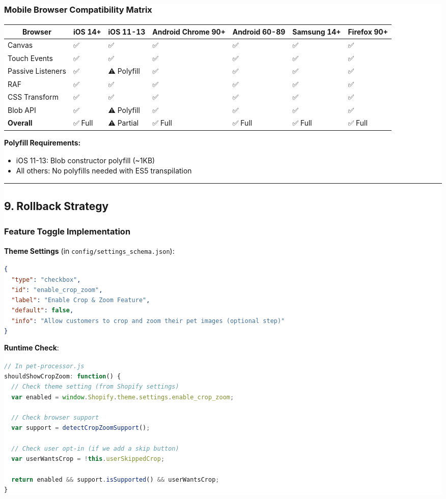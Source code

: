 ### Mobile Browser Compatibility Matrix

| Browser | iOS 14+ | iOS 11-13 | Android Chrome 90+ | Android 60-89 | Samsung 14+ | Firefox 90+ |
|---------|---------|-----------|-------------------|---------------|-------------|-------------|
| Canvas | ✅ | ✅ | ✅ | ✅ | ✅ | ✅ |
| Touch Events | ✅ | ✅ | ✅ | ✅ | ✅ | ✅ |
| Passive Listeners | ✅ | ⚠️ Polyfill | ✅ | ✅ | ✅ | ✅ |
| RAF | ✅ | ✅ | ✅ | ✅ | ✅ | ✅ |
| CSS Transform | ✅ | ✅ | ✅ | ✅ | ✅ | ✅ |
| Blob API | ✅ | ⚠️ Polyfill | ✅ | ✅ | ✅ | ✅ |
| **Overall** | ✅ Full | ⚠️ Partial | ✅ Full | ✅ Full | ✅ Full | ✅ Full |

**Polyfill Requirements:**
- iOS 11-13: Blob constructor polyfill (~1KB)
- All others: No polyfills needed with ES5 transpilation

---

## 9. Rollback Strategy

### Feature Toggle Implementation

**Theme Settings** (in `config/settings_schema.json`):
```json
{
  "type": "checkbox",
  "id": "enable_crop_zoom",
  "label": "Enable Crop & Zoom Feature",
  "default": false,
  "info": "Allow customers to crop and zoom their pet images (optional step)"
}
```

**Runtime Check**:
```javascript
// In pet-processor.js
shouldShowCropZoom: function() {
  // Check theme setting (from Shopify settings)
  var enabled = window.Shopify.theme.settings.enable_crop_zoom;

  // Check browser support
  var support = detectCropZoomSupport();

  // Check user opt-in (if we add a skip button)
  var userWantsCrop = !this.userSkippedCrop;

  return enabled && support.isSupported() && userWantsCrop;
}
```
